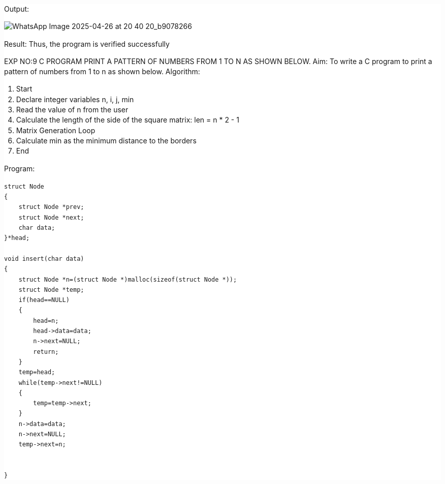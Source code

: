 Output:


![WhatsApp Image 2025-04-26 at 20 40 20_b9078266](https://github.com/user-attachments/assets/ee02ec65-6c8f-4dc0-9f82-5c41e8980868)



Result:
Thus, the program is verified successfully



 
EXP NO:9 C PROGRAM PRINT A PATTERN OF NUMBERS FROM 1 TO N AS
SHOWN BELOW.
Aim:
To write a C program to print a pattern of numbers from 1 to n as shown below.
Algorithm:
1.	Start
2.	Declare integer variables n, i, j, min
3.	Read the value of n from the user
4.	Calculate the length of the side of the square matrix: len = n * 2 - 1
5.	Matrix Generation Loop
6.	Calculate min as the minimum distance to the borders
7.	End
 
Program:

```
struct Node
{
    struct Node *prev;
    struct Node *next;
    char data;
}*head;

void insert(char data)
{
    struct Node *n=(struct Node *)malloc(sizeof(struct Node *));
    struct Node *temp;
    if(head==NULL)
    {
        head=n;
        head->data=data;
        n->next=NULL;
        return;
    }
    temp=head;
    while(temp->next!=NULL)
    {
        temp=temp->next;
    }
    n->data=data;
    n->next=NULL;
    temp->next=n;
    
    
}
```
